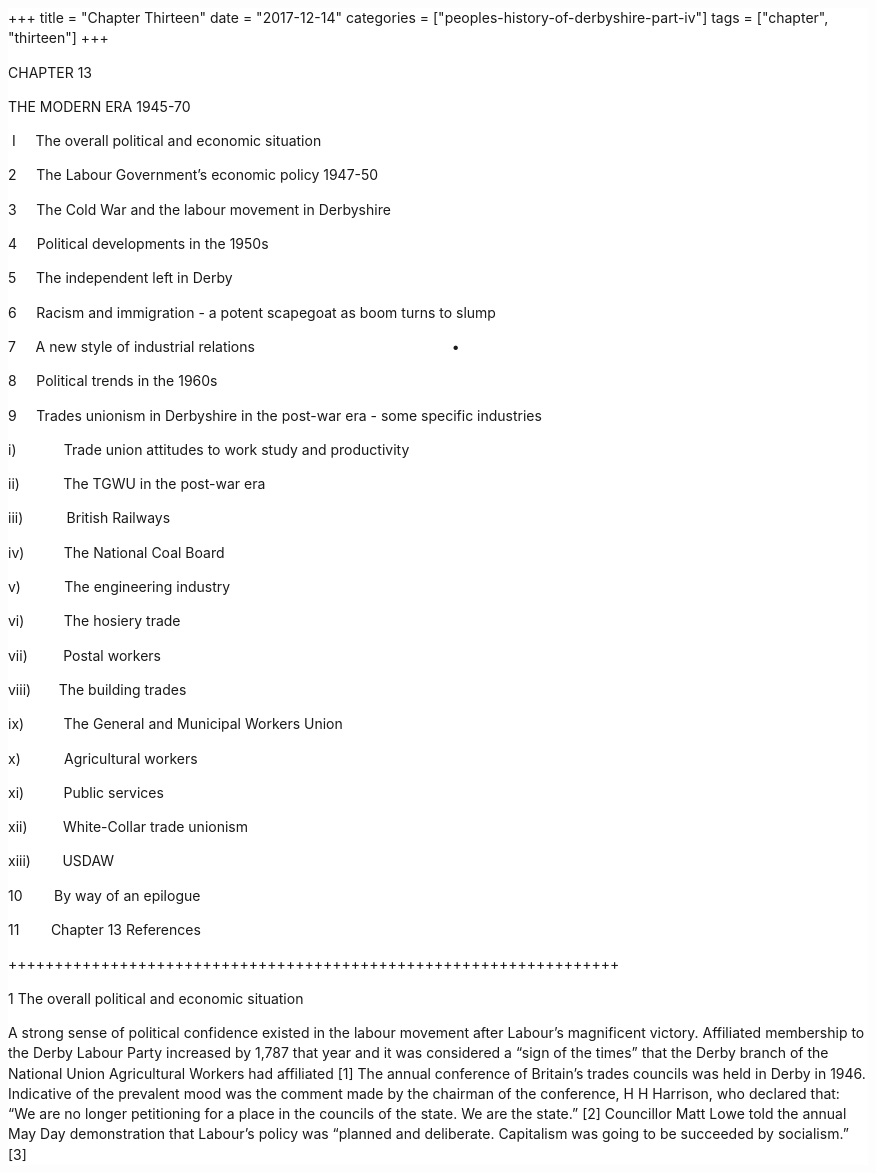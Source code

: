 +++
title = "Chapter Thirteen"
date = "2017-12-14"
categories = ["peoples-history-of-derbyshire-part-iv"]
tags = ["chapter", "thirteen"]
+++

CHAPTER 13

THE MODERN ERA 1945-70

 I     The overall political and economic situation                      

2     The Labour Government’s economic policy 1947-50

3     The Cold War and the labour movement in Derbyshire          

4     Political developments in the 1950s                                             

5     The independent left in Derby                                                        

6     Racism and immigration - a potent scapegoat as boom turns to slump

7     A new style of industrial relations                                                  •

8     Political trends in the 1960s                                                            

9     Trades unionism in Derbyshire in the post-war era - some specific industries

i)            Trade union attitudes to work study and productivity                             

ii)           The TGWU in the post-war era                                        

iii)           British Railways

iv)          The National Coal Board

v)           The engineering industry

vi)          The hosiery trade

vii)         Postal workers

viii)       The building trades

ix)          The General and Municipal Workers Union

x)           Agricultural workers

xi)          Public services

xii)         White-Collar trade unionism

xiii)        USDAW

10        By way of an epilogue

11        Chapter 13 References

++++++++++++++++++++++++++++++++++++++++++++++++++++++++++++++++++

1 The overall political and economic situation

A strong sense of political confidence existed in the labour movement after Labour’s magnificent victory. Affiliated membership to the Derby Labour Party increased by 1,787 that year and it was considered a “sign of the times” that the Derby branch of the National Union Agricultural Workers had affiliated \[1\] The annual conference of Britain’s trades councils was held in Derby in 1946. Indicative of the prevalent mood was the comment made by the chairman of the conference, H H Harrison, who declared that: “We are no longer petitioning for a place in the councils of the state. We are the state.” \[2\] Councillor Matt Lowe told the annual May Day demonstration that Labour’s policy was “planned and deliberate. Capitalism was going to be succeeded by socialism.” \[3\]
